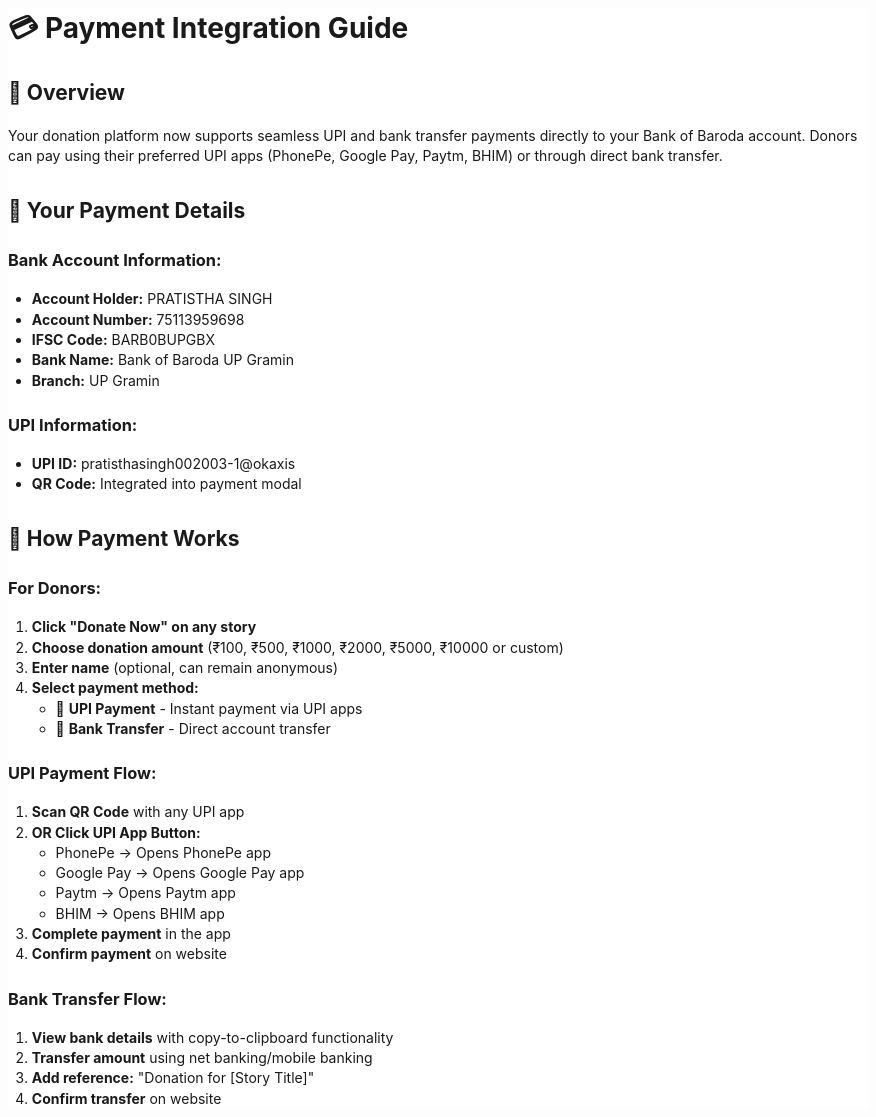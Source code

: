 # 💳 Payment Integration Guide

## 🎯 Overview

Your donation platform now supports seamless UPI and bank transfer payments directly to your Bank of Baroda account. Donors can pay using their preferred UPI apps (PhonePe, Google Pay, Paytm, BHIM) or through direct bank transfer.

## 🏦 Your Payment Details

### Bank Account Information:
- **Account Holder:** PRATISTHA SINGH
- **Account Number:** 75113959698
- **IFSC Code:** BARB0BUPGBX
- **Bank Name:** Bank of Baroda UP Gramin
- **Branch:** UP Gramin

### UPI Information:
- **UPI ID:** pratisthasingh002003-1@okaxis
- **QR Code:** Integrated into payment modal

## 🚀 How Payment Works

### For Donors:

1. **Click "Donate Now" on any story**
2. **Choose donation amount** (₹100, ₹500, ₹1000, ₹2000, ₹5000, ₹10000 or custom)
3. **Enter name** (optional, can remain anonymous)
4. **Select payment method:**
   - 📱 **UPI Payment** - Instant payment via UPI apps
   - 🏦 **Bank Transfer** - Direct account transfer

### UPI Payment Flow:
1. **Scan QR Code** with any UPI app
2. **OR Click UPI App Button:**
   - PhonePe → Opens PhonePe app
   - Google Pay → Opens Google Pay app
   - Paytm → Opens Paytm app
   - BHIM → Opens BHIM app
3. **Complete payment** in the app
4. **Confirm payment** on website

### Bank Transfer Flow:
1. **View bank details** with copy-to-clipboard functionality
2. **Transfer amount** using net banking/mobile banking
3. **Add reference:** "Donation for [Story Title]"
4. **Confirm transfer** on website
